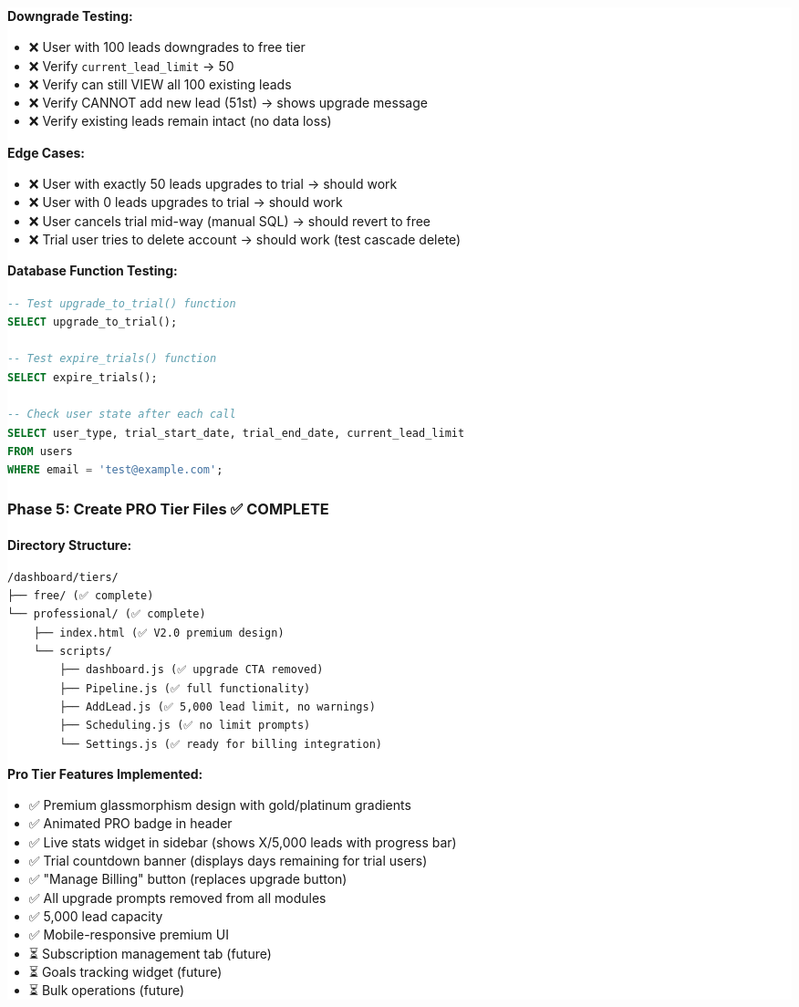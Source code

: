 **Downgrade Testing:**
- ❌ User with 100 leads downgrades to free tier
- ❌ Verify `current_lead_limit` → 50
- ❌ Verify can still VIEW all 100 existing leads
- ❌ Verify CANNOT add new lead (51st) → shows upgrade message
- ❌ Verify existing leads remain intact (no data loss)

**Edge Cases:**
- ❌ User with exactly 50 leads upgrades to trial → should work
- ❌ User with 0 leads upgrades to trial → should work
- ❌ User cancels trial mid-way (manual SQL) → should revert to free
- ❌ Trial user tries to delete account → should work (test cascade delete)

**Database Function Testing:**
```sql
-- Test upgrade_to_trial() function
SELECT upgrade_to_trial();

-- Test expire_trials() function
SELECT expire_trials();

-- Check user state after each call
SELECT user_type, trial_start_date, trial_end_date, current_lead_limit
FROM users
WHERE email = 'test@example.com';
```

### Phase 5: Create PRO Tier Files ✅ COMPLETE

**Directory Structure:**
```
/dashboard/tiers/
├── free/ (✅ complete)
└── professional/ (✅ complete)
    ├── index.html (✅ V2.0 premium design)
    └── scripts/
        ├── dashboard.js (✅ upgrade CTA removed)
        ├── Pipeline.js (✅ full functionality)
        ├── AddLead.js (✅ 5,000 lead limit, no warnings)
        ├── Scheduling.js (✅ no limit prompts)
        └── Settings.js (✅ ready for billing integration)
```

**Pro Tier Features Implemented:**
- ✅ Premium glassmorphism design with gold/platinum gradients
- ✅ Animated PRO badge in header
- ✅ Live stats widget in sidebar (shows X/5,000 leads with progress bar)
- ✅ Trial countdown banner (displays days remaining for trial users)
- ✅ "Manage Billing" button (replaces upgrade button)
- ✅ All upgrade prompts removed from all modules
- ✅ 5,000 lead capacity
- ✅ Mobile-responsive premium UI
- ⏳ Subscription management tab (future)
- ⏳ Goals tracking widget (future)
- ⏳ Bulk operations (future)

